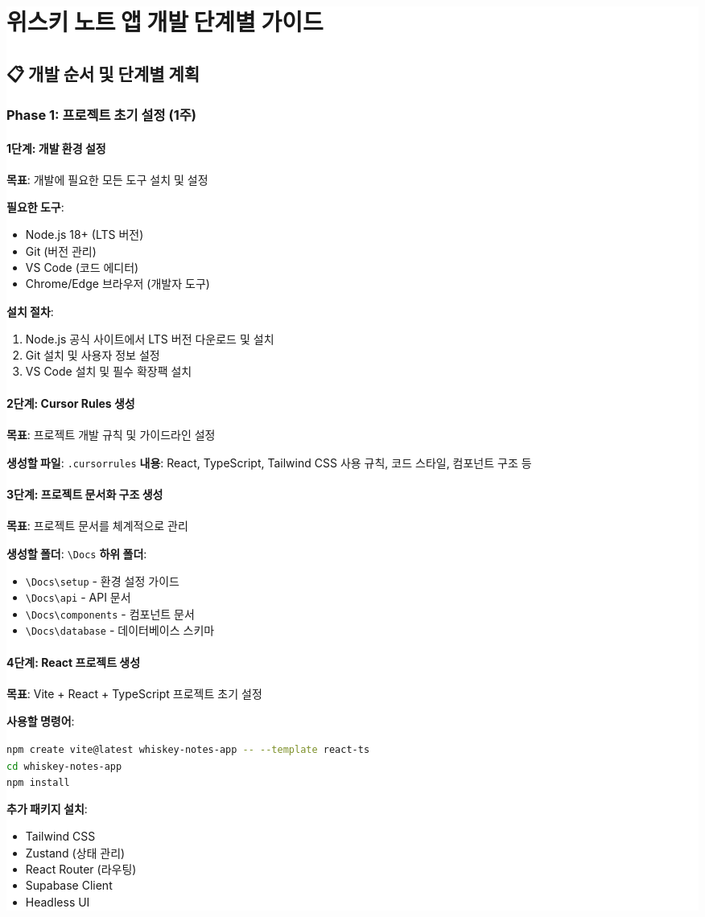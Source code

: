 # 위스키 노트 앱 개발 단계별 가이드

## 📋 개발 순서 및 단계별 계획

### Phase 1: 프로젝트 초기 설정 (1주)

#### 1단계: 개발 환경 설정
**목표**: 개발에 필요한 모든 도구 설치 및 설정

**필요한 도구**:
- Node.js 18+ (LTS 버전)
- Git (버전 관리)
- VS Code (코드 에디터)
- Chrome/Edge 브라우저 (개발자 도구)

**설치 절차**:
1. Node.js 공식 사이트에서 LTS 버전 다운로드 및 설치
2. Git 설치 및 사용자 정보 설정
3. VS Code 설치 및 필수 확장팩 설치

#### 2단계: Cursor Rules 생성
**목표**: 프로젝트 개발 규칙 및 가이드라인 설정

**생성할 파일**: `.cursorrules`
**내용**: React, TypeScript, Tailwind CSS 사용 규칙, 코드 스타일, 컴포넌트 구조 등

#### 3단계: 프로젝트 문서화 구조 생성
**목표**: 프로젝트 문서를 체계적으로 관리

**생성할 폴더**: `\Docs`
**하위 폴더**:
- `\Docs\setup` - 환경 설정 가이드
- `\Docs\api` - API 문서
- `\Docs\components` - 컴포넌트 문서
- `\Docs\database` - 데이터베이스 스키마

#### 4단계: React 프로젝트 생성
**목표**: Vite + React + TypeScript 프로젝트 초기 설정

**사용할 명령어**:
```bash
npm create vite@latest whiskey-notes-app -- --template react-ts
cd whiskey-notes-app
npm install
```

**추가 패키지 설치**:
- Tailwind CSS
- Zustand (상태 관리)
- React Router (라우팅)
- Supabase Client
- Headless UI
